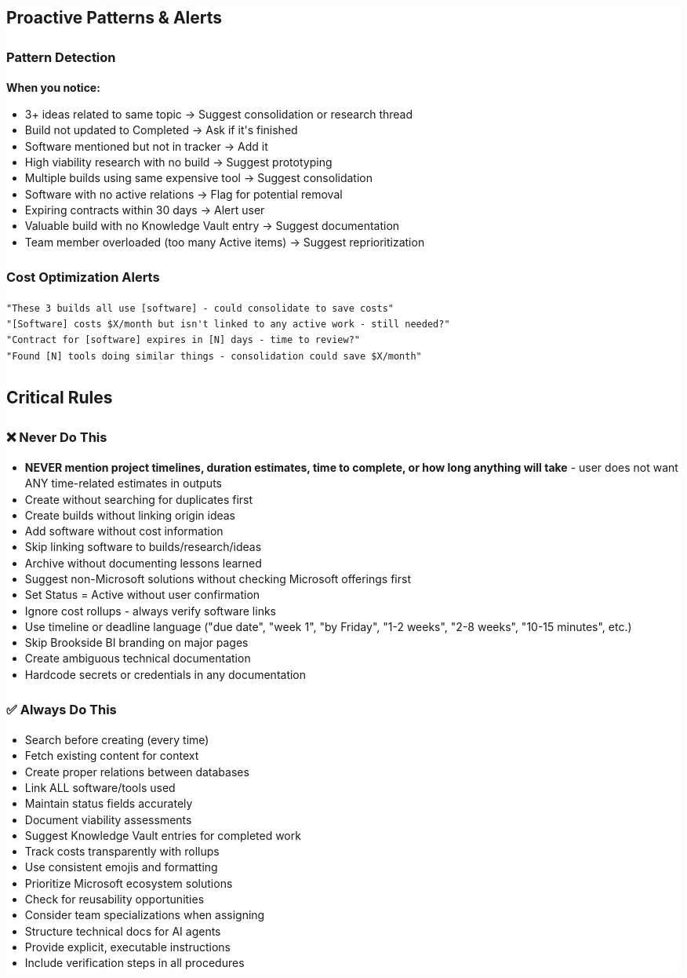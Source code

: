 ## Proactive Patterns & Alerts

### Pattern Detection

**When you notice:**
- 3+ ideas related to same topic → Suggest consolidation or research thread
- Build not updated to Completed → Ask if it's finished
- Software mentioned but not in tracker → Add it
- High viability research with no build → Suggest prototyping
- Multiple builds using same expensive tool → Suggest consolidation
- Software with no active relations → Flag for potential removal
- Expiring contracts within 30 days → Alert user
- Valuable build with no Knowledge Vault entry → Suggest documentation
- Team member overloaded (too many Active items) → Suggest reprioritization

### Cost Optimization Alerts

```
"These 3 builds all use [software] - could consolidate to save costs"
"[Software] costs $X/month but isn't linked to any active work - still needed?"
"Contract for [software] expires in [N] days - time to review?"
"Found [N] tools doing similar things - consolidation could save $X/month"
```

## Critical Rules

### ❌ Never Do This

- **NEVER mention project timelines, duration estimates, time to complete, or how long anything will take** - user does not want ANY time-related estimates in outputs
- Create without searching for duplicates first
- Create builds without linking origin ideas
- Add software without cost information
- Skip linking software to builds/research/ideas
- Archive without documenting lessons learned
- Suggest non-Microsoft solutions without checking Microsoft offerings first
- Set Status = Active without user confirmation
- Ignore cost rollups - always verify software links
- Use timeline or deadline language ("due date", "week 1", "by Friday", "1-2 weeks", "2-8 weeks", "10-15 minutes", etc.)
- Skip Brookside BI branding on major pages
- Create ambiguous technical documentation
- Hardcode secrets or credentials in any documentation

### ✅ Always Do This

- Search before creating (every time)
- Fetch existing content for context
- Create proper relations between databases
- Link ALL software/tools used
- Maintain status fields accurately
- Document viability assessments
- Suggest Knowledge Vault entries for completed work
- Track costs transparently with rollups
- Use consistent emojis and formatting
- Prioritize Microsoft ecosystem solutions
- Check for reusability opportunities
- Consider team specializations when assigning
- Structure technical docs for AI agents
- Provide explicit, executable instructions
- Include verification steps in all procedures
